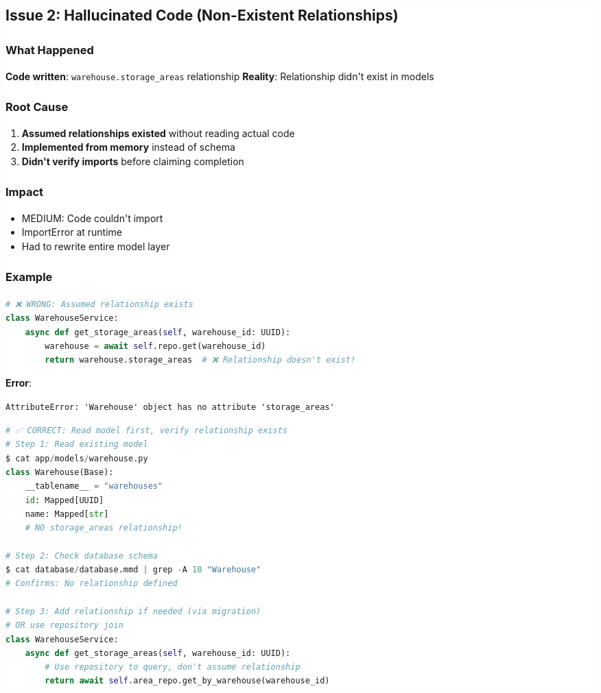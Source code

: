 
## Issue 2: Hallucinated Code (Non-Existent Relationships)

### What Happened

**Code written**: `warehouse.storage_areas` relationship
**Reality**: Relationship didn't exist in models

### Root Cause

1. **Assumed relationships existed** without reading actual code
2. **Implemented from memory** instead of schema
3. **Didn't verify imports** before claiming completion

### Impact

- MEDIUM: Code couldn't import
- ImportError at runtime
- Had to rewrite entire model layer

### Example

```python
# ❌ WRONG: Assumed relationship exists
class WarehouseService:
    async def get_storage_areas(self, warehouse_id: UUID):
        warehouse = await self.repo.get(warehouse_id)
        return warehouse.storage_areas  # ❌ Relationship doesn't exist!
```

**Error**:
```
AttributeError: 'Warehouse' object has no attribute 'storage_areas'
```

```python
# ✅ CORRECT: Read model first, verify relationship exists
# Step 1: Read existing model
$ cat app/models/warehouse.py
class Warehouse(Base):
    __tablename__ = "warehouses"
    id: Mapped[UUID]
    name: Mapped[str]
    # NO storage_areas relationship!

# Step 2: Check database schema
$ cat database/database.mmd | grep -A 10 "Warehouse"
# Confirms: No relationship defined

# Step 3: Add relationship if needed (via migration)
# OR use repository join
class WarehouseService:
    async def get_storage_areas(self, warehouse_id: UUID):
        # Use repository to query, don't assume relationship
        return await self.area_repo.get_by_warehouse(warehouse_id)
```
